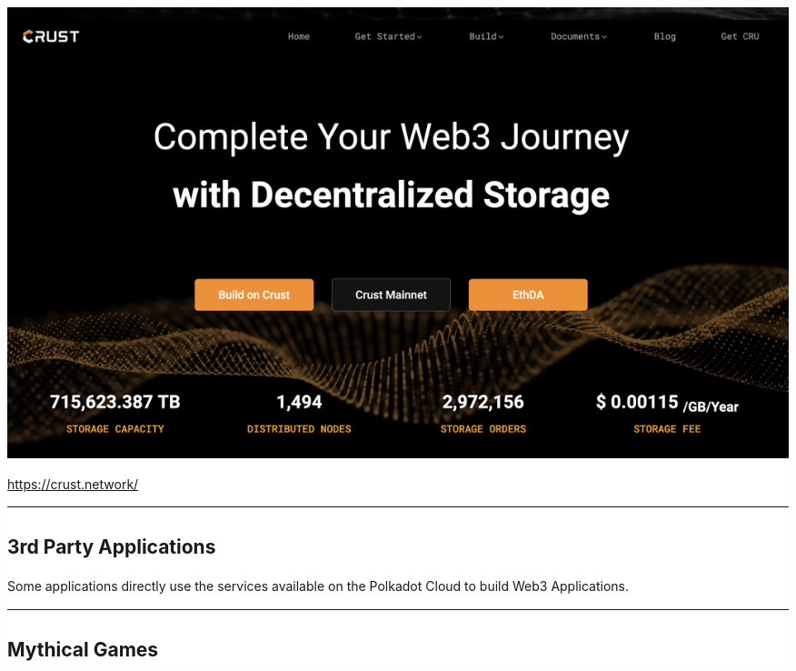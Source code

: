 <img style="width: 1000px;" src="./assets/roadmap/crust.png" />

https://crust.network/

---

## 3rd Party Applications

Some applications directly use the services available on the Polkadot Cloud to build Web3 Applications.

---

## Mythical Games
